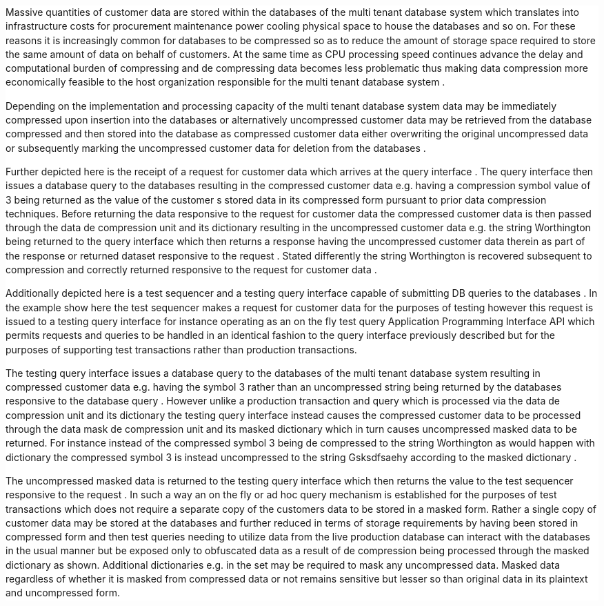 Massive quantities of customer data are stored within the databases of the multi tenant database system which translates into infrastructure costs for procurement maintenance power cooling physical space to house the databases and so on. For these reasons it is increasingly common for databases to be compressed so as to reduce the amount of storage space required to store the same amount of data on behalf of customers. At the same time as CPU processing speed continues advance the delay and computational burden of compressing and de compressing data becomes less problematic thus making data compression more economically feasible to the host organization responsible for the multi tenant database system .

Depending on the implementation and processing capacity of the multi tenant database system data may be immediately compressed upon insertion into the databases or alternatively uncompressed customer data may be retrieved from the database compressed and then stored into the database as compressed customer data either overwriting the original uncompressed data or subsequently marking the uncompressed customer data for deletion from the databases .

Further depicted here is the receipt of a request for customer data which arrives at the query interface . The query interface then issues a database query to the databases resulting in the compressed customer data e.g. having a compression symbol value of 3 being returned as the value of the customer s stored data in its compressed form pursuant to prior data compression techniques. Before returning the data responsive to the request for customer data the compressed customer data is then passed through the data de compression unit and its dictionary resulting in the uncompressed customer data e.g. the string Worthington being returned to the query interface which then returns a response having the uncompressed customer data therein as part of the response or returned dataset responsive to the request . Stated differently the string Worthington is recovered subsequent to compression and correctly returned responsive to the request for customer data .

Additionally depicted here is a test sequencer and a testing query interface capable of submitting DB queries to the databases . In the example show here the test sequencer makes a request for customer data for the purposes of testing however this request is issued to a testing query interface for instance operating as an on the fly test query Application Programming Interface API which permits requests and queries to be handled in an identical fashion to the query interface previously described but for the purposes of supporting test transactions rather than production transactions.

The testing query interface issues a database query to the databases of the multi tenant database system resulting in compressed customer data e.g. having the symbol 3 rather than an uncompressed string being returned by the databases responsive to the database query . However unlike a production transaction and query which is processed via the data de compression unit and its dictionary the testing query interface instead causes the compressed customer data to be processed through the data mask de compression unit and its masked dictionary which in turn causes uncompressed masked data to be returned. For instance instead of the compressed symbol 3 being de compressed to the string Worthington as would happen with dictionary the compressed symbol 3 is instead uncompressed to the string Gsksdfsaehy according to the masked dictionary .

The uncompressed masked data is returned to the testing query interface which then returns the value to the test sequencer responsive to the request . In such a way an on the fly or ad hoc query mechanism is established for the purposes of test transactions which does not require a separate copy of the customers data to be stored in a masked form. Rather a single copy of customer data may be stored at the databases and further reduced in terms of storage requirements by having been stored in compressed form and then test queries needing to utilize data from the live production database can interact with the databases in the usual manner but be exposed only to obfuscated data as a result of de compression being processed through the masked dictionary as shown. Additional dictionaries e.g. in the set may be required to mask any uncompressed data. Masked data regardless of whether it is masked from compressed data or not remains sensitive but lesser so than original data in its plaintext and uncompressed form.
